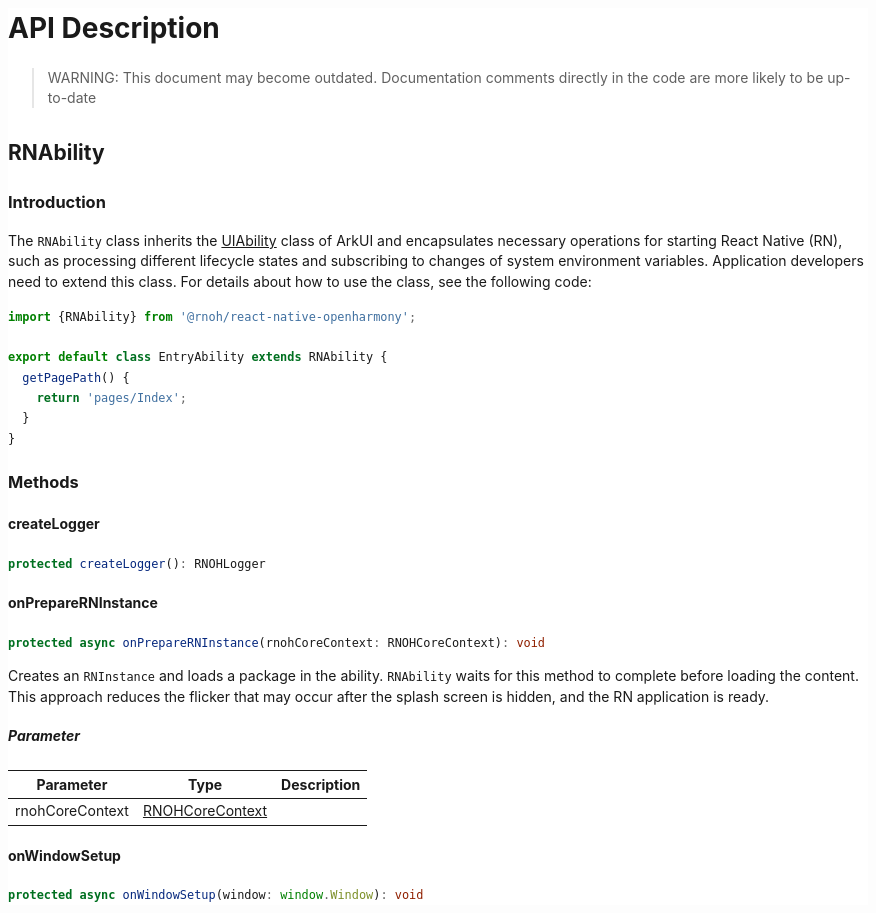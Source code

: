 # API Description
> WARNING: This document may become outdated. Documentation comments directly in the code are more likely to be up-to-date

## RNAbility

### Introduction

The `RNAbility` class inherits the [UIAbility](https://developer.huawei.com/consumer/en/doc/harmonyos-references-V5/js-apis-app-ability-uiability-V5) class of ArkUI and encapsulates necessary operations for starting React Native (RN), such as processing different lifecycle states and subscribing to changes of system environment variables. Application developers need to extend this class. For details about how to use the class, see the following code:

```ts
import {RNAbility} from '@rnoh/react-native-openharmony';

export default class EntryAbility extends RNAbility {
  getPagePath() {
    return 'pages/Index';
  }
}

```

### Methods

#### createLogger

```ts
protected createLogger(): RNOHLogger
```

#### onPrepareRNInstance

```typescript
protected async onPrepareRNInstance(rnohCoreContext: RNOHCoreContext): void
```

Creates an `RNInstance` and loads a package in the ability. `RNAbility` waits for this method to complete before loading the content. This approach reduces the flicker that may occur after the splash screen is hidden, and the RN application is ready.

##### Parameter

| Parameter         | Type                               | Description               |
| --------------- | ----------------------------------- | ------------------ |
| rnohCoreContext | [RNOHCoreContext](#rnohcorecontext) |                    |

#### onWindowSetup

```typescript
protected async onWindowSetup(window: window.Window): void
```

